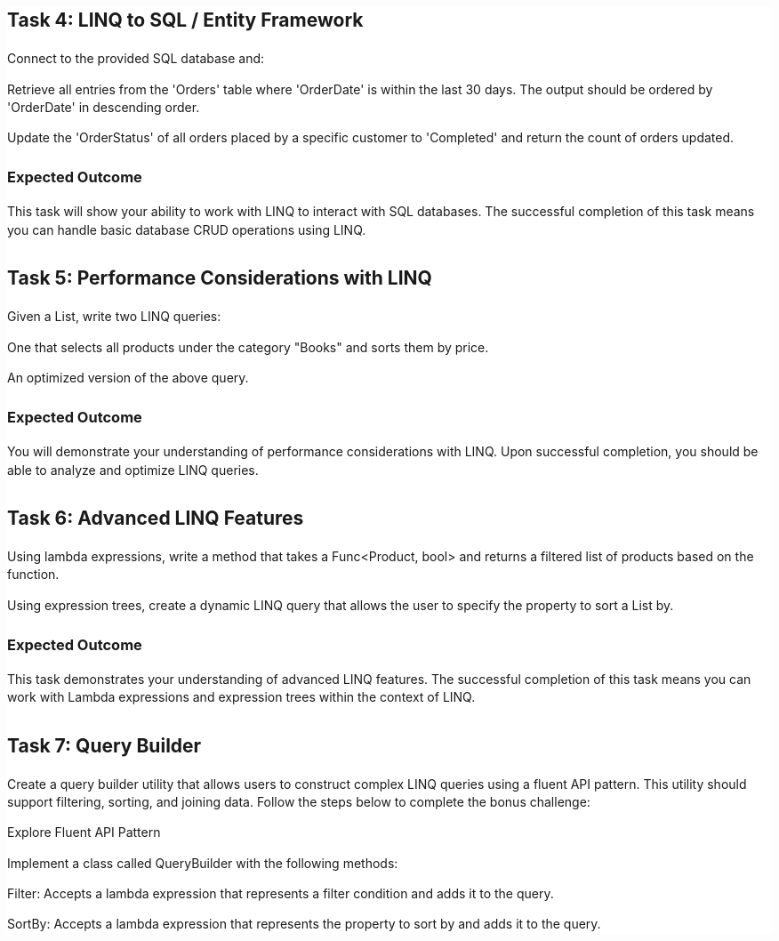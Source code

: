 ## Task 4: LINQ to SQL / Entity Framework 

Connect to the provided SQL database and: 

Retrieve all entries from the 'Orders' table where 'OrderDate' is within the last 30 days. The output should be ordered by 'OrderDate' in descending order. 

Update the 'OrderStatus' of all orders placed by a specific customer to 'Completed' and return the count of orders updated. 

### Expected Outcome 

This task will show your ability to work with LINQ to interact with SQL databases. The successful completion of this task means you can handle basic database CRUD operations using LINQ. 

## Task 5: Performance Considerations with LINQ 

Given a List<Product>, write two LINQ queries: 

One that selects all products under the category "Books" and sorts them by price. 

An optimized version of the above query. 

### Expected Outcome 

You will demonstrate your understanding of performance considerations with LINQ. Upon successful completion, you should be able to analyze and optimize LINQ queries. 

## Task 6: Advanced LINQ Features 

Using lambda expressions, write a method that takes a Func<Product, bool> and returns a filtered list of products based on the function. 

Using expression trees, create a dynamic LINQ query that allows the user to specify the property to sort a List<Product> by. 

### Expected Outcome 

This task demonstrates your understanding of advanced LINQ features. The successful completion of this task means you can work with Lambda expressions and expression trees within the context of LINQ.

## Task 7: Query Builder 

Create a query builder utility that allows users to construct complex LINQ queries using a fluent API pattern. This utility should support filtering, sorting, and joining data. Follow the steps below to complete the bonus challenge: 

Explore Fluent API Pattern 

Implement a class called QueryBuilder with the following methods: 

Filter: Accepts a lambda expression that represents a filter condition and adds it to the query. 

SortBy: Accepts a lambda expression that represents the property to sort by and adds it to the query. 

